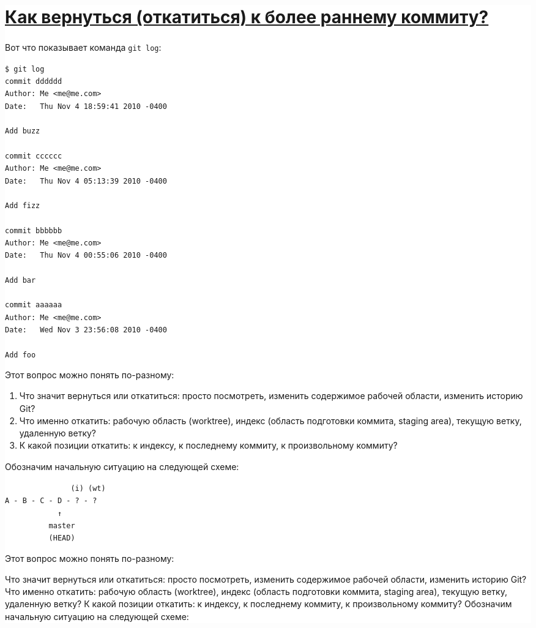 # [Как вернуться (откатиться) к более раннему коммиту?](https://ru.stackoverflow.com/questions/431520/%D0%9A%D0%B0%D0%BA-%D0%B2%D0%B5%D1%80%D0%BD%D1%83%D1%82%D1%8C%D1%81%D1%8F-%D0%BE%D1%82%D0%BA%D0%B0%D1%82%D0%B8%D1%82%D1%8C%D1%81%D1%8F-%D0%BA-%D0%B1%D0%BE%D0%BB%D0%B5%D0%B5-%D1%80%D0%B0%D0%BD%D0%BD%D0%B5%D0%BC%D1%83-%D0%BA%D0%BE%D0%BC%D0%BC%D0%B8%D1%82%D1%83)

Вот что показывает команда `git log`:

    $ git log
    commit dddddd
    Author: Me <me@me.com>
    Date:   Thu Nov 4 18:59:41 2010 -0400

    Add buzz

    commit cccccc
    Author: Me <me@me.com>
    Date:   Thu Nov 4 05:13:39 2010 -0400

    Add fizz

    commit bbbbbb
    Author: Me <me@me.com>
    Date:   Thu Nov 4 00:55:06 2010 -0400

    Add bar

    commit aaaaaa
    Author: Me <me@me.com>
    Date:   Wed Nov 3 23:56:08 2010 -0400

    Add foo

Этот вопрос можно понять по-разному:

1. Что значит вернуться или откатиться: просто посмотреть, изменить содержимое рабочей области, изменить историю Git?
2. Что именно откатить: рабочую область (worktree), индекс (область подготовки коммита, staging area), текущую ветку, удаленную ветку?
3. К какой позиции откатить: к индексу, к последнему коммиту, к произвольному коммиту?

Обозначим начальную ситуацию на следующей схеме:

                   (i) (wt)
    A - B - C - D - ? - ?
                ↑
              master
              (HEAD)
              
Этот вопрос можно понять по-разному:

Что значит вернуться или откатиться: просто посмотреть, изменить содержимое рабочей области, изменить историю Git?
Что именно откатить: рабочую область (worktree), индекс (область подготовки коммита, staging area), текущую ветку, удаленную ветку?
К какой позиции откатить: к индексу, к последнему коммиту, к произвольному коммиту?
Обозначим начальную ситуацию на следующей схеме:
